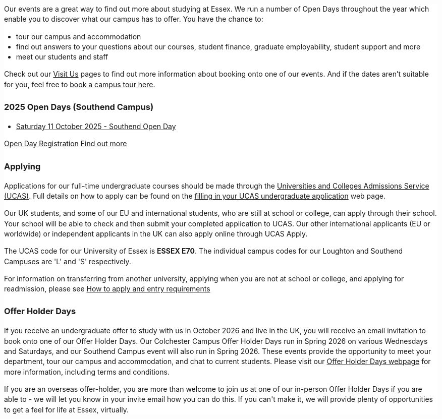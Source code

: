 Our events are a great way to find out more about studying at Essex. We run a number of Open Days throughout the year which enable you to discover what our campus has to offer.
You have the chance to:

* tour our campus and accommodation
* find out answers to your questions about our courses, student finance, graduate employability, student support and more
* meet our students and staff

Check out our [Visit Us](https://www.essex.ac.uk/visit-us) pages to find out more information about booking onto one of our events. And if the dates aren’t suitable for you, feel free to [book a campus tour here](https://www.essex.ac.uk/visit-us/campus-tours).

### 2025 Open Days (Southend Campus)

* [Saturday 11 October 2025 - Southend Open Day](https://www.essex.ac.uk/events/2025/10/11/southend-open-day-12%2C-d-%2C10%2C-d-%2C25)

[Open Day Registration](https://www.essex.ac.uk/forms/register-for-an-open-day)
[Find out more](https://www.essex.ac.uk/visit-us/open-days)

### Applying

Applications for our full-time undergraduate courses should be made through the [Universities and Colleges Admissions Service (UCAS)](https://www.ucas.com/). Full details on how to apply can be found on the [filling in your UCAS undergraduate application](https://www.ucas.com/undergraduate/applying-university/filling-your-ucas-undergraduate-application) web page.

Our UK students, and some of our EU and international students, who are still at school or college, can apply through their school. Your school will be able to check and then submit your completed application to UCAS. Our other international applicants (EU or worldwide) or independent applicants in the UK can also apply online through UCAS Apply.

The UCAS code for our University of Essex is **ESSEX E70**. The individual campus codes for our Loughton and Southend Campuses are 'L' and 'S' respectively.

For information on transferring from another university, applying when you are not at school or college, and applying for readmission, please see [How to apply and entry requirements](https://www.essex.ac.uk/undergraduate/applying-to-essex)

### Offer Holder Days

If you receive an undergraduate offer to study with us in October 2026 and live in the UK, you will receive an email invitation to book onto one of our Offer Holder Days. Our Colchester Campus Offer Holder Days run in Spring 2026 on various Wednesdays and Saturdays, and our Southend Campus event will also run in Spring 2026. These events provide the opportunity to meet your department, tour our campus and accommodation, and chat to current students. Please visit our [Offer Holder Days webpage](https://www.essex.ac.uk/visit-us/offer-holder-days) for more information, including terms and conditions.

If you are an overseas offer-holder, you are more than welcome to join us at one of our in-person Offer Holder Days if you are able to - we will let you know in your invite email how you can do this. If you can't make it, we will provide plenty of opportunities to get a feel for life at Essex, virtually.
